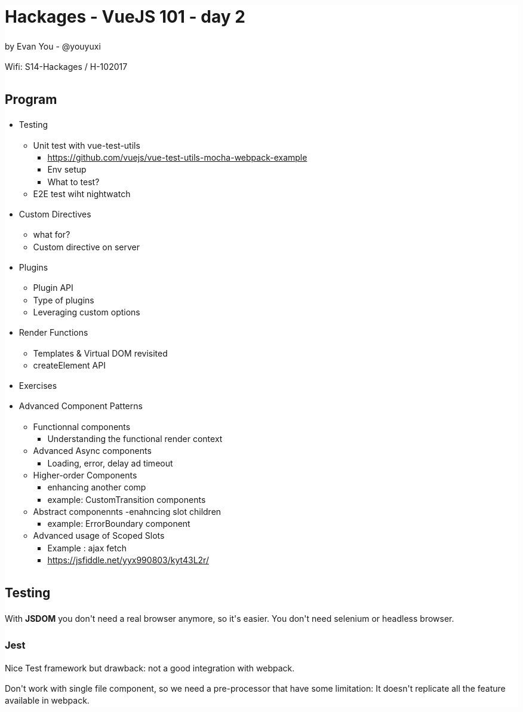 # Hackages - VueJS 101 - day 2

by Evan You - @youyuxi

Wifi: S14-Hackages / H-102017


## Program

* Testing
    - Unit test with vue-test-utils
        + https://github.com/vuejs/vue-test-utils-mocha-webpack-example
        + Env setup
        + What to test?
    - E2E test wiht nightwatch
* Custom Directives
    - what for?
    - Custom directive on server
* Plugins
    - Plugin API
    - Type of plugins
    - Leveraging custom options
* Render Functions
    - Templates & Virtual DOM revisited
    - createElement API
* Exercises

* Advanced Component Patterns
    - Functionnal components
        - Understanding the functional render context
    - Advanced Async components
        - Loading, error, delay ad timeout
    - Higher-order Components
        - enhancing another comp
        - example: CustomTransition components
    - Abstract componennts
        -enahncing slot children
        - example: ErrorBoundary component
    - Advanced usage of Scoped Slots
        - Example : ajax fetch
        - https://jsfiddle.net/yyx990803/kyt43L2r/

## Testing

With **JSDOM** you don't need a real browser anymore, so it's easier.
You don't need selenium or headless browser.

### Jest

Nice Test framework but drawback: not a good integration with webpack.

Don't work with single file component, so we need a pre-processor that have some limitation: It doesn't replicate all the feature available in webpack.

